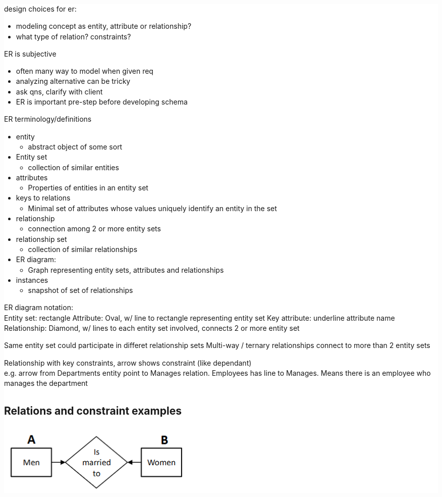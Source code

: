design choices for er:
  - modeling concept as entity, attribute or relationship?
  - what type of relation? constraints?

ER is subjective
  - often many way to model when given req
  - analyzing alternative can be tricky
  - ask qns, clarify with client
  - ER is important pre-step before developing schema

ER terminology/definitions
- entity
  - abstract object of some sort
- Entity set
  - collection of similar entities
- attributes
    - Properties of entities in an entity set
- keys to relations
  - Minimal set of attributes whose values uniquely identify an entity in the set
- relationship
    - connection among 2 or more entity sets
- relationship set
  - collection of similar relationships
- ER diagram:
  - Graph representing entity sets, attributes and relationships
- instances
  - snapshot of set of relationships


ER diagram notation:  
Entity set: rectangle
Attribute: Oval, w/ line to rectangle representing entity set
Key attribute: underline attribute name
Relationship: Diamond, w/ lines to each entity set involved, connects 2 or more entity set


Same entity set could participate in differet relationship sets
Multi-way / ternary relationships connect to more than 2 entity sets  

Relationship with key constraints, arrow shows constraint (like dependant)  
e.g. arrow from Departments entity point to Manages relation. Employees has line to Manages. Means there is an employee who manages the department



## Relations and constraint examples  

![one-to-one](jacob-images/one-to-one-relation.png)
